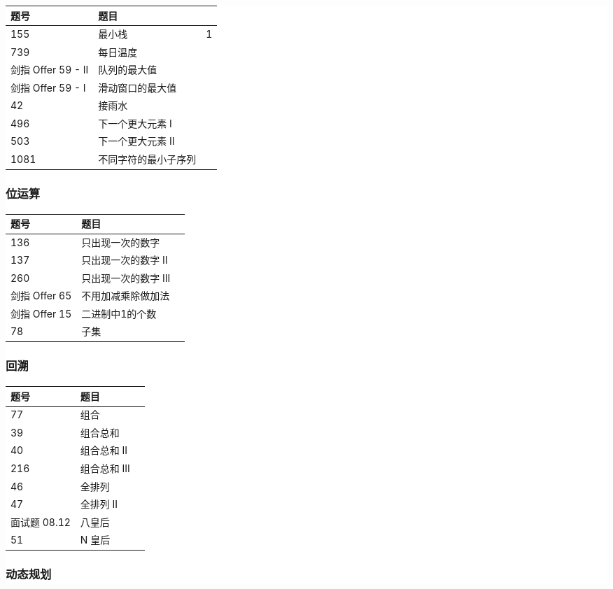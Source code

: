 | 题号               | 题目                 |      |
| :----------------- | :------------------- | ---- |
| 155                | 最小栈               | 1    |
| 739                | 每日温度             |      |
| 剑指 Offer 59 - II | 队列的最大值         |      |
| 剑指 Offer 59 - I  | 滑动窗口的最大值     |      |
| 42                 | 接雨水               |      |
| 496                | 下一个更大元素 I     |      |
| 503                | 下一个更大元素 II    |      |
| 1081               | 不同字符的最小子序列 |      |

### 位运算

| 题号          | 题目                 |      |
| :------------ | :------------------- | ---- |
| 136           | 只出现一次的数字     |      |
| 137           | 只出现一次的数字 II  |      |
| 260           | 只出现一次的数字 III |      |
| 剑指 Offer 65 | 不用加减乘除做加法   |      |
| 剑指 Offer 15 | 二进制中1的个数      |      |
| 78            | 子集                 |      |

### 回溯

| 题号         | 题目         |      |
| :----------- | :----------- | ---- |
| 77           | 组合         |      |
| 39           | 组合总和     |      |
| 40           | 组合总和 II  |      |
| 216          | 组合总和 III |      |
| 46           | 全排列       |      |
| 47           | 全排列 II    |      |
| 面试题 08.12 | 八皇后       |      |
| 51           | N 皇后       |      |

### 动态规划
